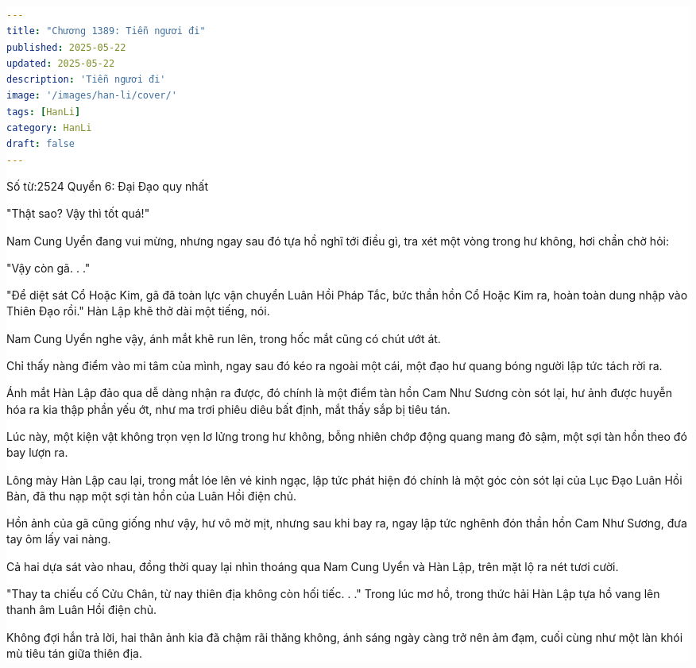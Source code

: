 ```yaml
---
title: "Chương 1389: Tiễn ngươi đi"
published: 2025-05-22
updated: 2025-05-22
description: 'Tiễn ngươi đi'
image: '/images/han-li/cover/'
tags: [HanLi]
category: HanLi
draft: false
---
```


Số từ:2524  Quyển 6: Đại Đạo quy nhất














"Thật sao? Vậy thì tốt quá!"

Nam Cung Uyển đang vui mừng, nhưng ngay sau đó tựa hồ nghĩ tới điều gì, tra xét một vòng trong hư không, hơi chần chờ hỏi:

"Vậy còn gã. . ."

"Để diệt sát Cổ Hoặc Kim, gã đã toàn lực vận chuyển Luân Hồi Pháp Tắc, bức thần hồn Cổ Hoặc Kim ra, hoàn toàn dung nhập vào Thiên Đạo rồi." Hàn Lập khẽ thở dài một tiếng, nói.

Nam Cung Uyển nghe vậy, ánh mắt khẽ run lên, trong hốc mắt cũng có chút ướt át.

Chỉ thấy nàng điểm vào mi tâm của mình, ngay sau đó kéo ra ngoài một cái, một đạo hư quang bóng người lập tức tách rời ra.

Ánh mắt Hàn Lập đảo qua dễ dàng nhận ra được, đó chính là một điểm tàn hồn Cam Như Sương còn sót lại, hư ảnh được huyễn hóa ra kia thập phần yếu ớt, như ma trơi phiêu diêu bất định, mắt thấy sắp bị tiêu tán.

Lúc này, một kiện vật không trọn vẹn lơ lửng trong hư không, bỗng nhiên chớp động quang mang đỏ sậm, một sợi tàn hồn theo đó bay lượn ra.

Lông mày Hàn Lập cau lại, trong mắt lóe lên vẻ kinh ngạc, lập tức phát hiện đó chính là một góc còn sót lại của Lục Đạo Luân Hồi Bàn, đã thu nạp một sợi tàn hồn của Luân Hồi điện chủ.

Hồn ảnh của gã cũng giống như vậy, hư vô mờ mịt, nhưng sau khi bay ra, ngay lập tức nghênh đón thần hồn Cam Như Sương, đưa tay ôm lấy vai nàng.

Cả hai dựa sát vào nhau, đồng thời quay lại nhìn thoáng qua Nam Cung Uyển và Hàn Lập, trên mặt lộ ra nét tươi cười.

"Thay ta chiếu cố Cửu Chân, từ nay thiên địa không còn hối tiếc. . ." Trong lúc mơ hồ, trong thức hải Hàn Lập tựa hồ vang lên thanh âm Luân Hồi điện chủ.

Không đợi hắn trả lời, hai thân ảnh kia đã chậm rãi thăng không, ánh sáng ngày càng trở nên ảm đạm, cuối cùng như một làn khói mù tiêu tán giữa thiên địa.
